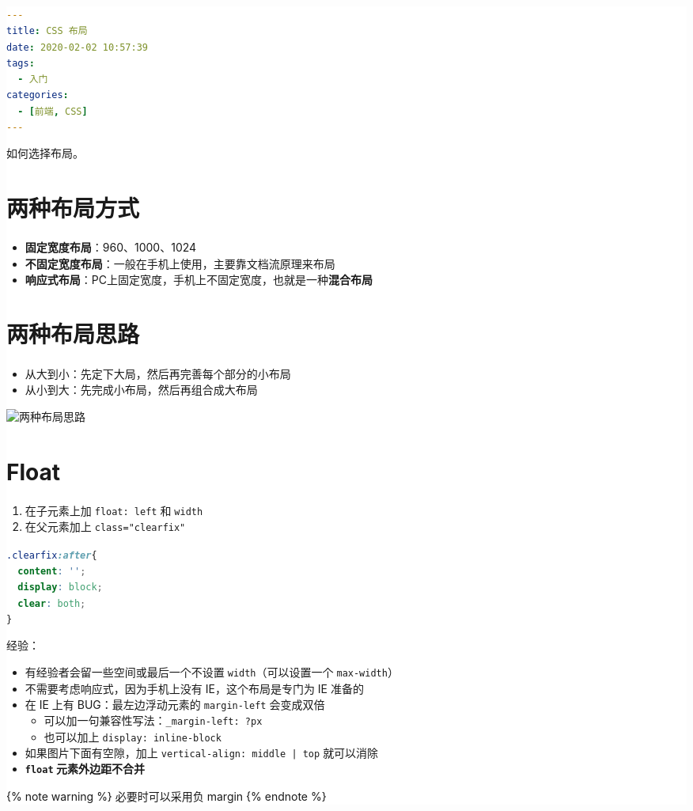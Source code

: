 ```yaml
---
title: CSS 布局
date: 2020-02-02 10:57:39
tags:
  - 入门
categories:
  - [前端, CSS]
---
```


如何选择布局。



# 两种布局方式

- **固定宽度布局**：960、1000、1024
- **不固定宽度布局**：一般在手机上使用，主要靠文档流原理来布局
- **响应式布局**：PC上固定宽度，手机上不固定宽度，也就是一种**混合布局**

# 两种布局思路

- 从大到小：先定下大局，然后再完善每个部分的小布局
- 从小到大：先完成小布局，然后再组合成大布局

![两种布局思路](https://hais-note-pics-1301462215.cos.ap-chengdu.myqcloud.com/CSS-Layout.png)

# Float

1. 在子元素上加 `float: left` 和 `width`
2. 在父元素加上 `class="clearfix"`

```css
.clearfix:after{
  content: '';
  display: block;
  clear: both;
}
```

经验：

- 有经验者会留一些空间或最后一个不设置 `width`（可以设置一个 `max-width`）
- 不需要考虑响应式，因为手机上没有 IE，这个布局是专门为 IE 准备的
- 在 IE 上有 BUG：最左边浮动元素的 `margin-left` 会变成双倍
    - 可以加一句兼容性写法：`_margin-left: ?px`
    - 也可以加上 `display: inline-block`
- 如果图片下面有空隙，加上 `vertical-align: middle | top` 就可以消除
- **`float` 元素外边距不合并**

{% note warning %}
必要时可以采用负 margin
{% endnote %}
